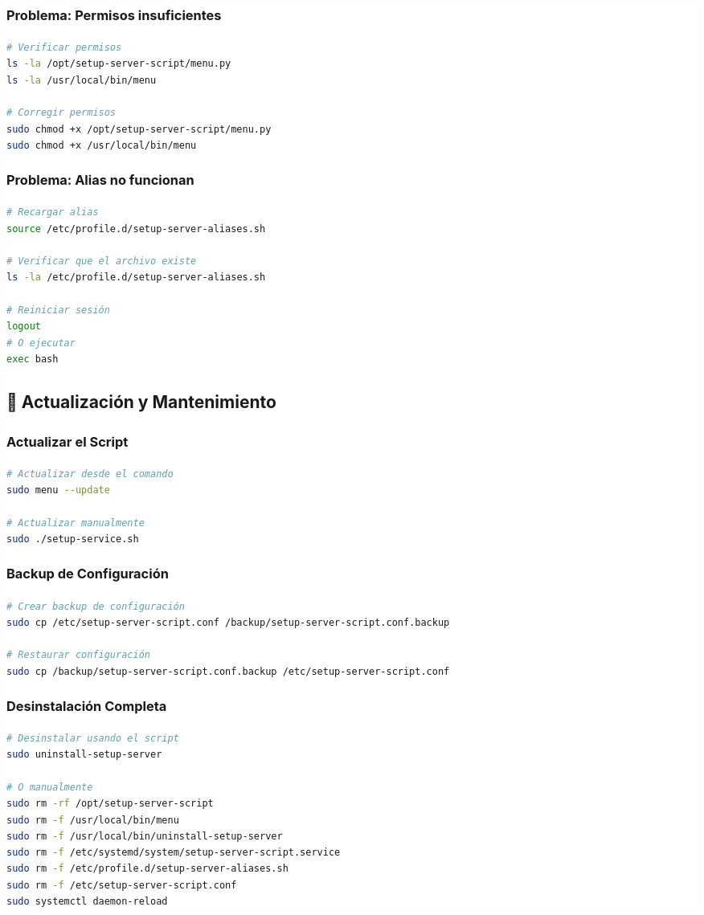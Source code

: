 ### Problema: Permisos insuficientes

```bash
# Verificar permisos
ls -la /opt/setup-server-script/menu.py
ls -la /usr/local/bin/menu

# Corregir permisos
sudo chmod +x /opt/setup-server-script/menu.py
sudo chmod +x /usr/local/bin/menu
```

### Problema: Alias no funcionan

```bash
# Recargar alias
source /etc/profile.d/setup-server-aliases.sh

# Verificar que el archivo existe
ls -la /etc/profile.d/setup-server-aliases.sh

# Reiniciar sesión
logout
# O ejecutar
exec bash
```

## 🔄 Actualización y Mantenimiento

### Actualizar el Script

```bash
# Actualizar desde el comando
sudo menu --update

# Actualizar manualmente
sudo ./setup-service.sh
```

### Backup de Configuración

```bash
# Crear backup de configuración
sudo cp /etc/setup-server-script.conf /backup/setup-server-script.conf.backup

# Restaurar configuración
sudo cp /backup/setup-server-script.conf.backup /etc/setup-server-script.conf
```

### Desinstalación Completa

```bash
# Desinstalar usando el script
sudo uninstall-setup-server

# O manualmente
sudo rm -rf /opt/setup-server-script
sudo rm -f /usr/local/bin/menu
sudo rm -f /usr/local/bin/uninstall-setup-server
sudo rm -f /etc/systemd/system/setup-server-script.service
sudo rm -f /etc/profile.d/setup-server-aliases.sh
sudo rm -f /etc/setup-server-script.conf
sudo systemctl daemon-reload
```
